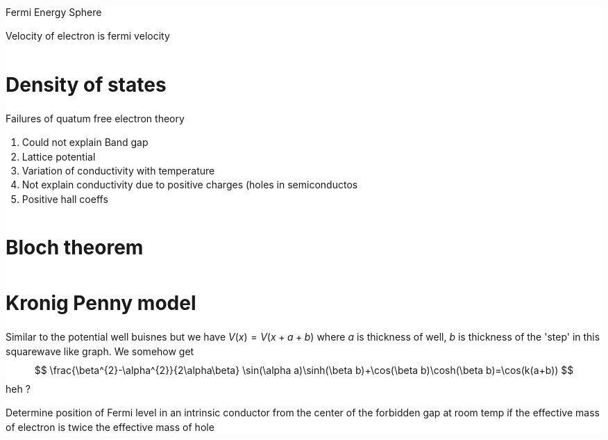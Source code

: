 Fermi Energy Sphere

Velocity of electron is fermi velocity 

# Density of states 

Failures of quatum free electron theory
1. Could not explain Band gap 
2. Lattice potential
3. Variation of conductivity with temperature
4. Not explain conductivity due to positive charges (holes in semiconductos
5. Positive hall coeffs

# Bloch theorem

# Kronig Penny model 

Similar to the potential well buisnes but we have $V(x)=V(x+a+b)$ where $a$ is thickness of well, $b$ is thickness of the 'step' in this squarewave like graph. 
We somehow get 
$$
\frac{\beta^{2}-\alpha^{2}}{2\alpha\beta} \sin(\alpha a)\sinh(\beta b)+\cos(\beta b)\cosh(\beta b)=\cos(k(a+b))
$$
heh ? 

Determine position of Fermi level in an intrinsic conductor from the center of the forbidden gap at room temp if the effective mass of electron is twice the effective mass of hole


